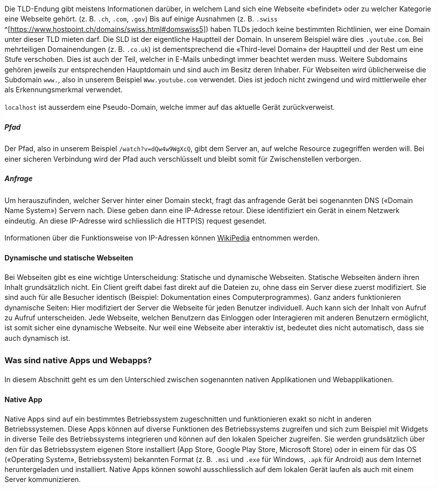 Die TLD-Endung gibt meistens Informationen darüber, in welchem Land sich eine Webseite «befindet» oder zu welcher Kategorie eine Webseite gehört. (z. B. `.ch`, `.com`, `.gov`) Bis auf einige Ausnahmen (z. B. `.swiss` ^[https://www.hostpoint.ch/domains/swiss.html#domswiss5]) haben TLDs jedoch keine bestimmten Richtlinien, wer eine Domain unter dieser TLD mieten darf. Die SLD ist der eigentliche Hauptteil der Domain. In unserem Beispiel wäre dies `.youtube.com`. Bei mehrteiligen Domainendungen (z. B. `.co.uk`) ist dementsprechend die «Third-level Domain» der Hauptteil und der Rest um eine Stufe verschoben. Dies ist auch der Teil, welcher in E-Mails unbedingt immer beachtet werden muss. Weitere Subdomains gehören jeweils zur entsprechenden Hauptdomain und sind auch im Besitz deren Inhaber. Für Webseiten wird üblicherweise die Subdomain `www.`, also in unserem Beispiel `Www.youtube.com` verwendet. Dies ist jedoch nicht zwingend und wird mittlerweile eher als Erkennungsmerkmal verwendet.

`localhost` ist ausserdem eine Pseudo-Domain, welche immer auf das aktuelle Gerät zurückverweist.

##### Pfad

Der Pfad, also in unserem Beispiel `/watch?v=dQw4w9WgXcQ`, gibt dem Server an, auf welche Resource zugegriffen werden will. Bei einer sicheren Verbindung wird der Pfad auch verschlüsselt und bleibt somit für Zwischenstellen verborgen.

##### Anfrage

Um herauszufinden, welcher Server hinter einer Domain steckt, fragt das anfragende Gerät bei sogenannten DNS («Domain Name System») Servern nach. Diese geben dann eine IP-Adresse retour. Diese identifiziert ein Gerät in einem Netzwerk eindeutig. An diese IP-Adresse wird schliesslich die HTTP(S) request gesendet.

Informationen über die Funktionsweise von IP-Adressen können [WikiPedia](https://de.wikipedia.org/wiki/IP-Adresse) entnommen werden.

#### Dynamische und statische Webseiten

Bei Webseiten gibt es eine wichtige Unterscheidung: Statische und dynamische Webseiten. Statische Webseiten ändern ihren Inhalt grundsätzlich nicht. Ein Client greift dabei fast direkt auf die Dateien zu, ohne dass ein Server diese zuerst modifiziert. Sie sind auch für alle Besucher identisch (Beispiel: Dokumentation eines Computerprogrammes). Ganz anders funktionieren dynamische Seiten: Hier modifiziert der Server die Webseite für jeden Benutzer individuell. Auch kann sich der Inhalt von Aufruf zu Aufruf unterscheiden.
Jede Webseite, welchen Benutzern das Einloggen oder Interagieren mit anderen Benutzern ermöglicht, ist somit sicher eine dynamische Webseite. Nur weil eine Webseite aber interaktiv ist, bedeutet dies nicht automatisch, dass sie auch dynamisch ist.

### Was sind native Apps und Webapps?

In diesem Abschnitt geht es um den Unterschied zwischen sogenannten nativen Applikationen und Webapplikationen.

#### Native App

Native Apps sind auf ein bestimmtes Betriebssystem zugeschnitten und funktionieren exakt so nicht in anderen Betriebssystemen. Diese Apps können auf diverse Funktionen des Betriebssystems zugreifen und sich zum Beispiel mit Widgets in diverse Teile des Betriebssystems integrieren und können auf den lokalen Speicher zugreifen. Sie werden grundsätzlich über den für das Betriebssystem eigenen Store installiert (App Store, Google Play Store, Microsoft Store) oder in einem für das OS («Operating System», Betriebssystem) bekannten Format (z. B. `.msi` und `.exe` für Windows, `.apk` für Android) aus dem Internet heruntergeladen und installiert. Native Apps können sowohl ausschliesslich auf dem lokalen Gerät laufen als auch mit einem Server kommunizieren.
